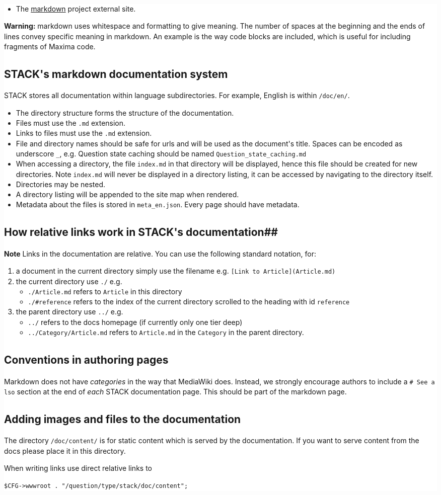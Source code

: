 * The [markdown](http://daringfireball.net/projects/markdown/) project external site.

**Warning:** markdown uses whitespace and formatting to give meaning.  The number of spaces at the beginning and the ends of lines convey specific meaning in markdown.  An example is the way code blocks are included, which is useful for including fragments of Maxima code.

## STACK's markdown documentation system

STACK stores all documentation within language subdirectories.  For example, English is within `/doc/en/`.

* The directory structure forms the structure of the documentation.
* Files must use the `.md` extension.
* Links to files must use the `.md` extension.
* File and directory names should be safe for urls and will be used as the document's title.
  Spaces can be encoded as underscore `_`, e.g. Question state caching should be named `Question_state_caching.md`
* When accessing a directory, the file `index.md` in that directory will be displayed, hence this file should be created for new directories.
  Note `index.md` will never be displayed in a directory listing, it can be accessed by navigating to the directory itself.
* Directories may be nested.
* A directory listing will be appended to the site map when rendered.
* Metadata about the files is stored in `meta_en.json`.  Every page should have metadata.

## How relative links work in STACK's documentation##

**Note** Links in the documentation are relative. You can use the following standard notation, for:

1. a document in the current directory simply use the filename e.g. `[Link to Article](Article.md)`
2. the current directory use `./` e.g.
   * `./Article.md` refers to `Article` in this directory
   * `./#reference` refers to the index of the current directory scrolled to the heading with id `reference`
3. the parent directory use `../` e.g.
   * `../` refers to the docs homepage (if currently only one tier deep)
   * `../Category/Article.md` refers to `Article.md` in the `Category` in the parent directory.

## Conventions in authoring pages

Markdown does not have *categories* in the way that MediaWiki does.  Instead, we strongly encourage authors to include a `# See also` section at the end of *each* STACK documentation page.  This should be part of the markdown page.

## Adding images and files to the documentation

The directory `/doc/content/` is for static content which is served by the documentation.
If you want to serve content from the docs please place it in this directory.

When writing links use direct relative links to

    $CFG->wwwroot . "/question/type/stack/doc/content";
